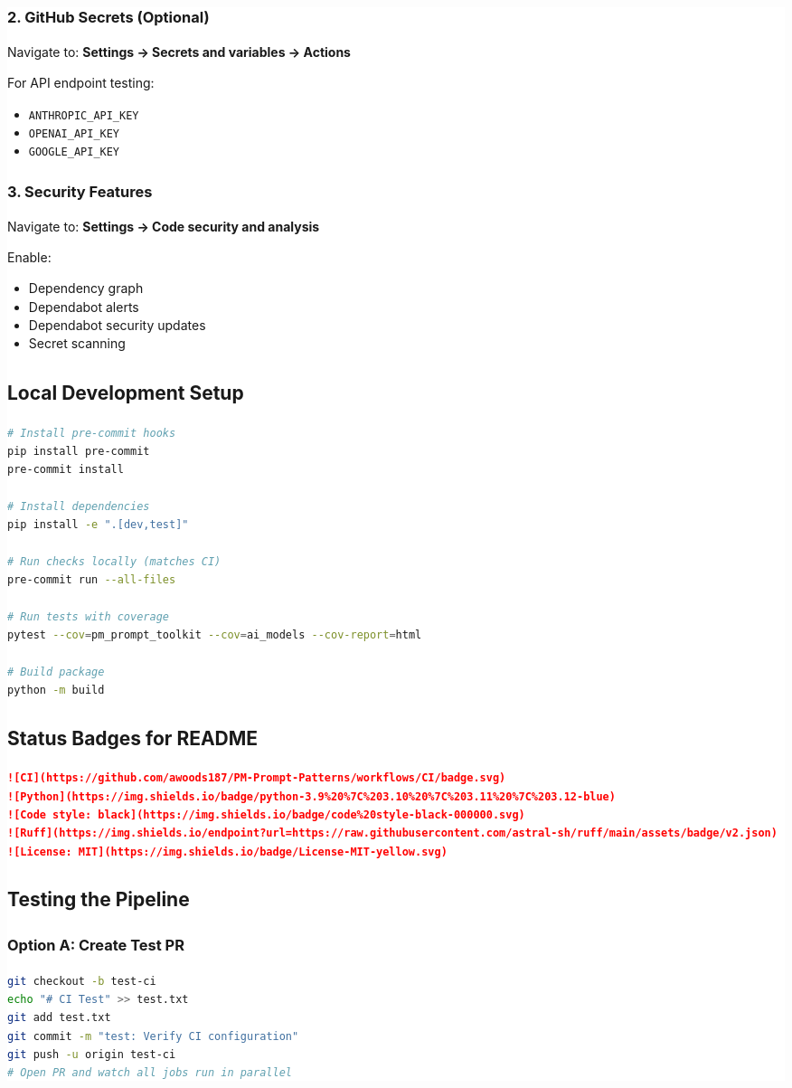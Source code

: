### 2. GitHub Secrets (Optional)
Navigate to: **Settings → Secrets and variables → Actions**

For API endpoint testing:
- `ANTHROPIC_API_KEY`
- `OPENAI_API_KEY`
- `GOOGLE_API_KEY`

### 3. Security Features
Navigate to: **Settings → Code security and analysis**

Enable:
- Dependency graph
- Dependabot alerts
- Dependabot security updates
- Secret scanning

## Local Development Setup

```bash
# Install pre-commit hooks
pip install pre-commit
pre-commit install

# Install dependencies
pip install -e ".[dev,test]"

# Run checks locally (matches CI)
pre-commit run --all-files

# Run tests with coverage
pytest --cov=pm_prompt_toolkit --cov=ai_models --cov-report=html

# Build package
python -m build
```

## Status Badges for README

```markdown
![CI](https://github.com/awoods187/PM-Prompt-Patterns/workflows/CI/badge.svg)
![Python](https://img.shields.io/badge/python-3.9%20%7C%203.10%20%7C%203.11%20%7C%203.12-blue)
![Code style: black](https://img.shields.io/badge/code%20style-black-000000.svg)
![Ruff](https://img.shields.io/endpoint?url=https://raw.githubusercontent.com/astral-sh/ruff/main/assets/badge/v2.json)
![License: MIT](https://img.shields.io/badge/License-MIT-yellow.svg)
```

## Testing the Pipeline

### Option A: Create Test PR
```bash
git checkout -b test-ci
echo "# CI Test" >> test.txt
git add test.txt
git commit -m "test: Verify CI configuration"
git push -u origin test-ci
# Open PR and watch all jobs run in parallel
```
